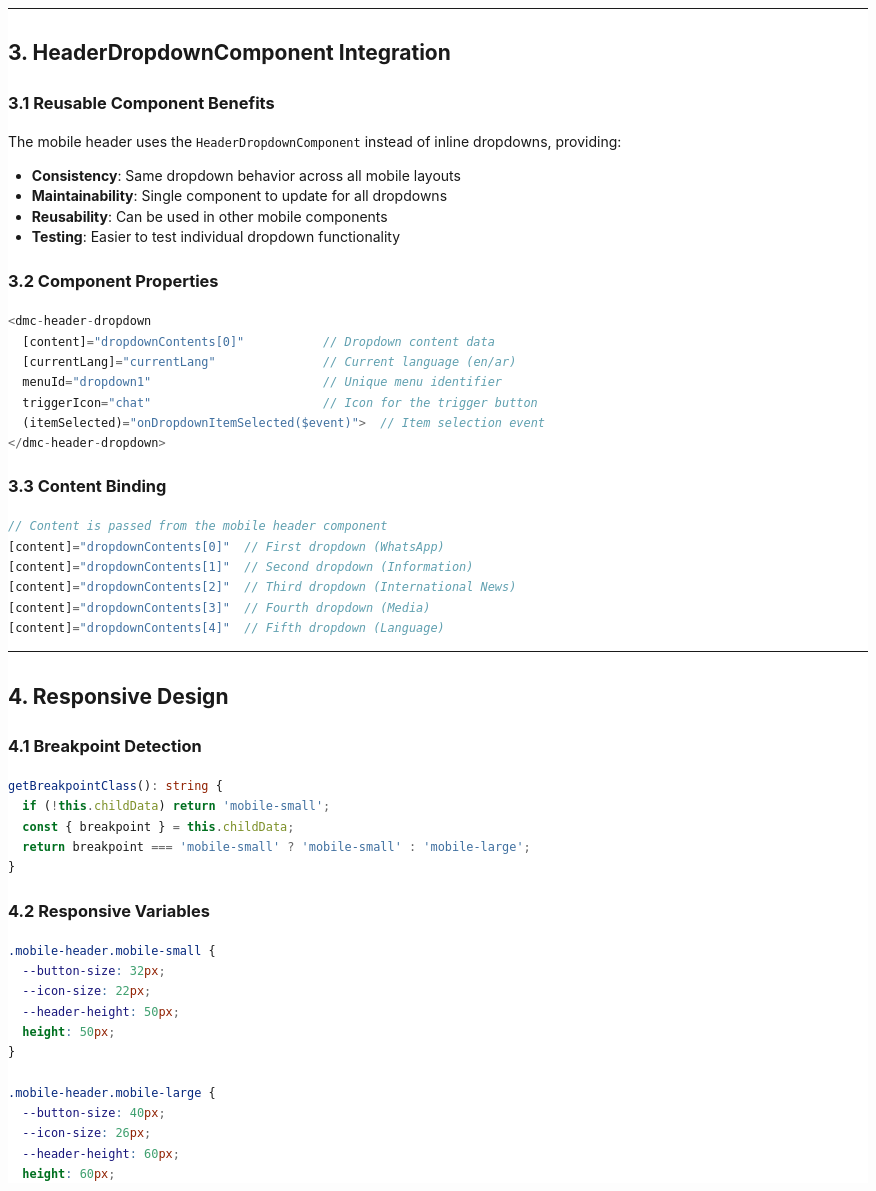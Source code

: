 ```html
```

---

## 3. HeaderDropdownComponent Integration

### 3.1 Reusable Component Benefits

The mobile header uses the `HeaderDropdownComponent` instead of inline dropdowns, providing:

- **Consistency**: Same dropdown behavior across all mobile layouts
- **Maintainability**: Single component to update for all dropdowns
- **Reusability**: Can be used in other mobile components
- **Testing**: Easier to test individual dropdown functionality

### 3.2 Component Properties
```typescript
<dmc-header-dropdown 
  [content]="dropdownContents[0]"           // Dropdown content data
  [currentLang]="currentLang"               // Current language (en/ar)
  menuId="dropdown1"                        // Unique menu identifier
  triggerIcon="chat"                        // Icon for the trigger button
  (itemSelected)="onDropdownItemSelected($event)">  // Item selection event
</dmc-header-dropdown>
```

### 3.3 Content Binding
```typescript
// Content is passed from the mobile header component
[content]="dropdownContents[0]"  // First dropdown (WhatsApp)
[content]="dropdownContents[1]"  // Second dropdown (Information)
[content]="dropdownContents[2]"  // Third dropdown (International News)
[content]="dropdownContents[3]"  // Fourth dropdown (Media)
[content]="dropdownContents[4]"  // Fifth dropdown (Language)
```

---

## 4. Responsive Design

### 4.1 Breakpoint Detection
```typescript
getBreakpointClass(): string {
  if (!this.childData) return 'mobile-small';
  const { breakpoint } = this.childData;
  return breakpoint === 'mobile-small' ? 'mobile-small' : 'mobile-large';
}
```

### 4.2 Responsive Variables
```scss
.mobile-header.mobile-small {
  --button-size: 32px;
  --icon-size: 22px;
  --header-height: 50px;
  height: 50px;
}

.mobile-header.mobile-large {
  --button-size: 40px;
  --icon-size: 26px;
  --header-height: 60px;
  height: 60px;
```